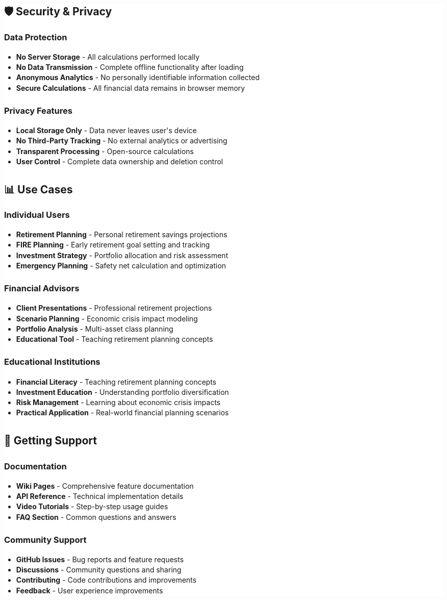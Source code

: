 ## 🛡️ Security & Privacy

### Data Protection
- **No Server Storage** - All calculations performed locally
- **No Data Transmission** - Complete offline functionality after loading
- **Anonymous Analytics** - No personally identifiable information collected
- **Secure Calculations** - All financial data remains in browser memory

### Privacy Features
- **Local Storage Only** - Data never leaves user's device
- **No Third-Party Tracking** - No external analytics or advertising
- **Transparent Processing** - Open-source calculations
- **User Control** - Complete data ownership and deletion control

## 📊 Use Cases

### Individual Users
- **Retirement Planning** - Personal retirement savings projections
- **FIRE Planning** - Early retirement goal setting and tracking
- **Investment Strategy** - Portfolio allocation and risk assessment
- **Emergency Planning** - Safety net calculation and optimization

### Financial Advisors
- **Client Presentations** - Professional retirement projections
- **Scenario Planning** - Economic crisis impact modeling
- **Portfolio Analysis** - Multi-asset class planning
- **Educational Tool** - Teaching retirement planning concepts

### Educational Institutions
- **Financial Literacy** - Teaching retirement planning concepts
- **Investment Education** - Understanding portfolio diversification
- **Risk Management** - Learning about economic crisis impacts
- **Practical Application** - Real-world financial planning scenarios

## 🌟 Getting Support

### Documentation
- **Wiki Pages** - Comprehensive feature documentation
- **API Reference** - Technical implementation details
- **Video Tutorials** - Step-by-step usage guides
- **FAQ Section** - Common questions and answers

### Community Support
- **GitHub Issues** - Bug reports and feature requests
- **Discussions** - Community questions and sharing
- **Contributing** - Code contributions and improvements
- **Feedback** - User experience improvements
